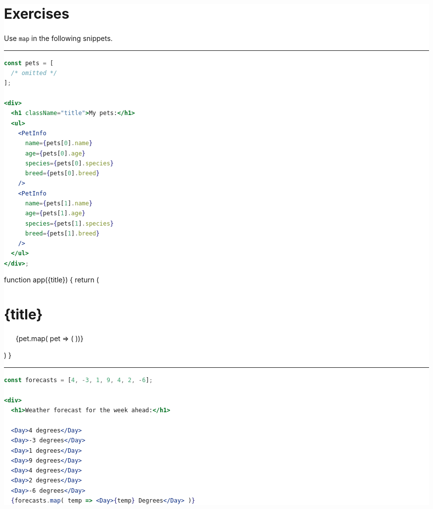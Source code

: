 
# Exercises

Use `map` in the following snippets.

---

```jsx
const pets = [
  /* omitted */
];

<div>
  <h1 className="title">My pets:</h1>
  <ul>
    <PetInfo
      name={pets[0].name}
      age={pets[0].age}
      species={pets[0].species}
      breed={pets[0].breed}
    />
    <PetInfo
      name={pets[1].name}
      age={pets[1].age}
      species={pets[1].species}
      breed={pets[1].breed}
    />
  </ul>
</div>;
```
function app({title}) {
  return (
    <div>
      <h1 className='title'>{title}</h1>
      <ul>
        {pet.map( pet => (
          <PetInfo
            name={pet.name}
            age={pet.age}
            species={pet.species}
            breed={pet.breed}
          />
        ))}
      </ul>
    </div>
  )
}



---

```jsx
const forecasts = [4, -3, 1, 9, 4, 2, -6];

<div>
  <h1>Weather forecast for the week ahead:</h1>

  <Day>4 degrees</Day>
  <Day>-3 degrees</Day>
  <Day>1 degrees</Day>
  <Day>9 degrees</Day>
  <Day>4 degrees</Day>
  <Day>2 degrees</Day>
  <Day>-6 degrees</Day>
  {forecasts.map( temp => <Day>{temp} Degrees</Day> )}
```